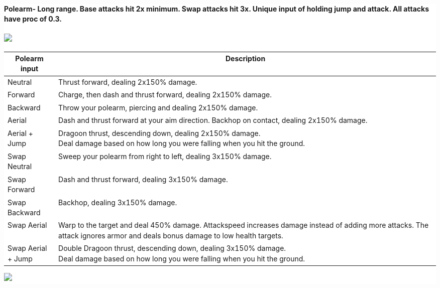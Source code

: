 #### Polearm- Long range. Base attacks hit 2x minimum. Swap attacks hit 3x. Unique input of holding jump and attack. All attacks have proc of 0.3. 
<img src= "https://github.com/1TeaL/NoctisRoR2/assets/93917577/dfabccc1-e92f-4786-a160-83e020274b9f" height ="128" >
<table>
<thead>
  <tr>
    <th>Polearm input</th>
    <th>Description</th>
  </tr>
</thead>
<tbody>
  <tr>
    <td>Neutral</td>
    <td>Thrust forward, dealing 2x150% damage.</td>
  </tr>
  <tr>
    <td>Forward</td>
    <td>Charge, then dash and thrust forward, dealing 2x150% damage.</td>
  </tr>
  <tr>
    <td>Backward</td>
    <td>Throw your polearm, piercing and dealing 2x150% damage.</td>
  </tr>
  <tr>
    <td>Aerial</td>
    <td>Dash and thrust forward at your aim direction. Backhop on contact, dealing 2x150% damage.</td>
  </tr>
  <tr>
    <td>Aerial + Jump</td>
    <td>Dragoon thrust, descending down, dealing 2x150% damage.<br>Deal damage based on how long you were falling when you hit the ground.</td>
  </tr>
  <tr>
    <td>Swap Neutral</td>
    <td>Sweep your polearm from right to left, dealing 3x150% damage.</td>
  </tr>
  <tr>
    <td>Swap Forward</td>
    <td>Dash and thrust forward, dealing 3x150% damage.</td>
  </tr>
  <tr>
    <td>Swap Backward</td>
    <td>Backhop, dealing 3x150% damage.</td>
  </tr>
  <tr>
    <td>Swap Aerial</td>
    <td>Warp to the target and deal 450% damage. Attackspeed increases damage instead of adding more attacks. The attack ignores armor and deals bonus damage to low health targets.</td>
  </tr>
  <tr>
    <td>Swap Aerial + Jump</td>
    <td>Double Dragoon thrust, descending down, dealing 3x150% damage.<br>Deal damage based on how long you were falling when you hit the ground.</td>
  </tr>
</tbody>
</table>
<img src= "https://github.com/1TeaL/Noctis/assets/93917577/b766659f-381c-4a86-914d-966c37464cb7" height ="256" >
